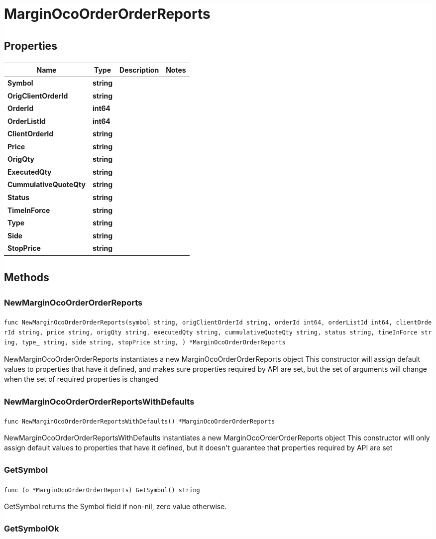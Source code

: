 # MarginOcoOrderOrderReports

## Properties

Name | Type | Description | Notes
------------ | ------------- | ------------- | -------------
**Symbol** | **string** |  | 
**OrigClientOrderId** | **string** |  | 
**OrderId** | **int64** |  | 
**OrderListId** | **int64** |  | 
**ClientOrderId** | **string** |  | 
**Price** | **string** |  | 
**OrigQty** | **string** |  | 
**ExecutedQty** | **string** |  | 
**CummulativeQuoteQty** | **string** |  | 
**Status** | **string** |  | 
**TimeInForce** | **string** |  | 
**Type** | **string** |  | 
**Side** | **string** |  | 
**StopPrice** | **string** |  | 

## Methods

### NewMarginOcoOrderOrderReports

`func NewMarginOcoOrderOrderReports(symbol string, origClientOrderId string, orderId int64, orderListId int64, clientOrderId string, price string, origQty string, executedQty string, cummulativeQuoteQty string, status string, timeInForce string, type_ string, side string, stopPrice string, ) *MarginOcoOrderOrderReports`

NewMarginOcoOrderOrderReports instantiates a new MarginOcoOrderOrderReports object
This constructor will assign default values to properties that have it defined,
and makes sure properties required by API are set, but the set of arguments
will change when the set of required properties is changed

### NewMarginOcoOrderOrderReportsWithDefaults

`func NewMarginOcoOrderOrderReportsWithDefaults() *MarginOcoOrderOrderReports`

NewMarginOcoOrderOrderReportsWithDefaults instantiates a new MarginOcoOrderOrderReports object
This constructor will only assign default values to properties that have it defined,
but it doesn't guarantee that properties required by API are set

### GetSymbol

`func (o *MarginOcoOrderOrderReports) GetSymbol() string`

GetSymbol returns the Symbol field if non-nil, zero value otherwise.

### GetSymbolOk
